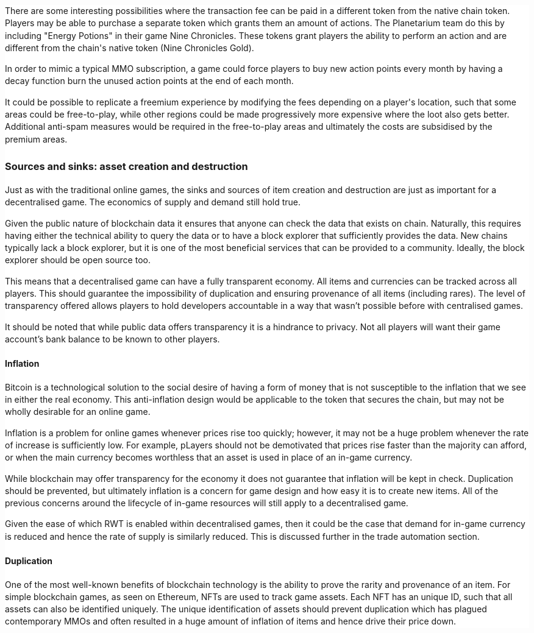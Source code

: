 There are some interesting possibilities where the transaction fee can be paid in a different token from the native chain token. Players may be able to purchase a separate token which grants them an amount of actions. The Planetarium team do this by including "Energy Potions" in their game Nine Chronicles. These tokens grant players the ability to perform an action and are different from the chain's native token (Nine Chronicles Gold).

In order to mimic a typical MMO subscription, a game could force players to buy new action points every month by having a decay function burn the unused action points at the end of each month.

It could be possible to replicate a freemium experience by modifying the fees depending on a player's location, such that some areas could be free-to-play, while other regions could be made progressively more expensive where the loot also gets better. Additional anti-spam measures would be required in the free-to-play areas and ultimately the costs are subsidised by the premium areas.


### Sources and sinks: asset creation and destruction
Just as with the traditional online games, the sinks and sources of item creation and destruction are just as important for a decentralised game. The economics of supply and demand still hold true.

Given the public nature of blockchain data it ensures that anyone can check the data that exists on chain. Naturally, this requires having either the technical ability to query the data or to have a block explorer that sufficiently provides the data. New chains typically lack a block explorer, but it is one of the most beneficial services that can be provided to a community. Ideally, the block explorer should be open source too.

This means that a decentralised game can have a fully transparent economy. All items and currencies can be tracked across all players. This should guarantee the impossibility of duplication and ensuring provenance of all items (including rares). The level of transparency offered allows players to hold developers accountable in a way that wasn’t possible before with centralised games.

It should be noted that while public data offers transparency it is a hindrance to privacy. Not all players will want their game account’s bank balance to be known to other players.


#### Inflation
Bitcoin is a technological solution to the social desire of having a form of money that is not susceptible to the inflation that we see in either the real economy. This anti-inflation design would be applicable to the token that secures the chain, but may not be wholly desirable for an online game.

Inflation is a problem for online games whenever prices rise too quickly; however, it may not be a huge problem whenever the rate of increase is sufficiently low. For example, pLayers should not be demotivated that prices rise faster than the majority can afford, or when the main currency becomes worthless that an asset is used in place of an in-game currency.

While blockchain may offer transparency for the economy it does not guarantee that inflation will be kept in check. Duplication should be prevented, but ultimately inflation is a concern for game design and how easy it is to create new items. All of the previous concerns around the lifecycle of in-game resources will still apply to a decentralised game.

Given the ease of which RWT is enabled within decentralised games, then it could be the case that demand for in-game currency is reduced and hence the rate of supply is similarly reduced. This is discussed further in the trade automation section.


#### Duplication
One of the most well-known benefits of blockchain technology is the ability to prove the rarity and provenance of an item. For simple blockchain games, as seen on Ethereum, NFTs are used to track game assets. Each NFT has an unique ID, such that all assets can also be identified uniquely. The unique identification of assets should prevent duplication which has plagued contemporary MMOs and often resulted in a huge amount of inflation of items and hence drive their price down.

